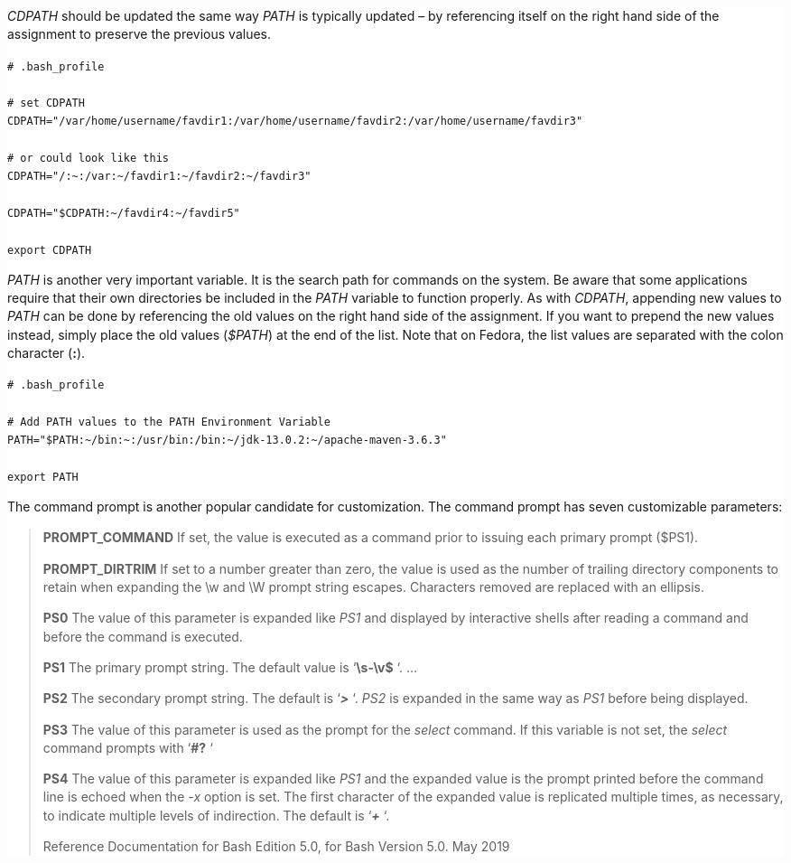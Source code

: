 _CDPATH_ should be updated the same way _PATH_ is typically updated – by referencing itself on the right hand side of the assignment to preserve the previous values.

```
# .bash_profile

# set CDPATH
CDPATH="/var/home/username/favdir1:/var/home/username/favdir2:/var/home/username/favdir3"

# or could look like this
CDPATH="/:~:/var:~/favdir1:~/favdir2:~/favdir3"

CDPATH="$CDPATH:~/favdir4:~/favdir5"

export CDPATH
```

_PATH_ is another very important variable. It is the search path for commands on the system. Be aware that some applications require that their own directories be included in the _PATH_ variable to function properly. As with _CDPATH_, appending new values to _PATH_ can be done by referencing the old values on the right hand side of the assignment. If you want to prepend the new values instead, simply place the old values (_$PATH_) at the end of the list. Note that on Fedora, the list values are separated with the colon character (**:**).

```
# .bash_profile

# Add PATH values to the PATH Environment Variable
PATH="$PATH:~/bin:~:/usr/bin:/bin:~/jdk-13.0.2:~/apache-maven-3.6.3"

export PATH
```

The command prompt is another popular candidate for customization. The command prompt has seven customizable parameters:

> **PROMPT_COMMAND** If set, the value is executed as a command prior to issuing each primary prompt ($PS1).
>
> **PROMPT_DIRTRIM** If set to a number greater than zero, the value is used as the number of trailing directory components to retain when expanding the \w and \W prompt string escapes. Characters removed are replaced with an ellipsis.
>
> **PS0** The value of this parameter is expanded like _PS1_ and displayed by interactive shells after reading a command and before the command is executed.
>
> **PS1** The primary prompt string. The default value is ‘**\s-\v\$** ‘. …
>
> **PS2** The secondary prompt string. The default is ‘_**&gt;**_ ‘. _PS2_ is expanded in the same way as _PS1_ before being displayed.
>
> **PS3** The value of this parameter is used as the prompt for the _select_ command. If this variable is not set, the _select_ command prompts with ‘**#?** ‘
>
> **PS4** The value of this parameter is expanded like _PS1_ and the expanded value is the prompt printed before the command line is echoed when the _-x_ option is set. The first character of the expanded value is replicated multiple times, as necessary, to indicate multiple levels of indirection. The default is ‘_**+**_ ‘.
>
> Reference Documentation for Bash
>  Edition 5.0, for Bash Version 5.0.
>  May 2019
